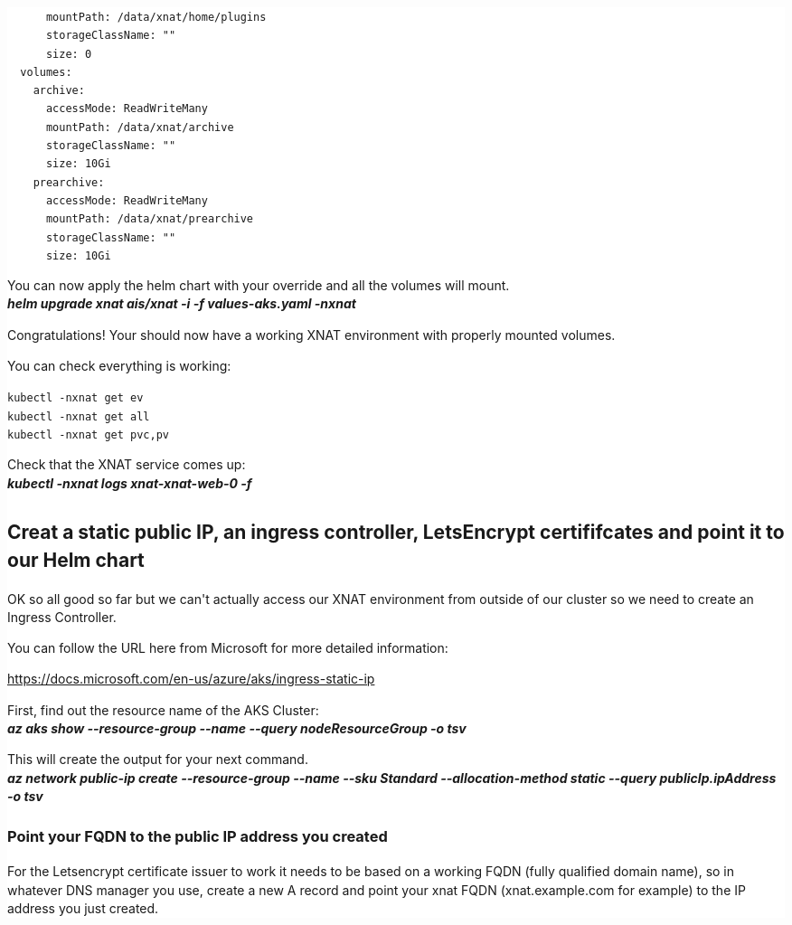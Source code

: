 ```
      mountPath: /data/xnat/home/plugins
      storageClassName: ""
      size: 0
  volumes:
    archive:
      accessMode: ReadWriteMany
      mountPath: /data/xnat/archive
      storageClassName: ""
      size: 10Gi
    prearchive:
      accessMode: ReadWriteMany
      mountPath: /data/xnat/prearchive
      storageClassName: ""
      size: 10Gi
```

You can now apply the helm chart with your override and all the volumes will mount.  
***helm upgrade xnat ais/xnat -i -f values-aks.yaml -nxnat***

Congratulations! Your should now have a working XNAT environment with properly mounted volumes.

You can check everything is working:  
```
kubectl -nxnat get ev
kubectl -nxnat get all
kubectl -nxnat get pvc,pv
```

Check that the XNAT service comes up:  
***kubectl -nxnat logs xnat-xnat-web-0 -f***


## Creat a static public IP, an ingress controller, LetsEncrypt certififcates and point it to our Helm chart  

OK so all good so far but we can't actually access our XNAT environment from outside of our cluster so we need to create an Ingress Controller.

You can follow the URL here from Microsoft for more detailed information:  

https://docs.microsoft.com/en-us/azure/aks/ingress-static-ip

First, find out the resource name of the AKS Cluster:  
***az aks show --resource-group <your resource group> --name <your cluster name> --query nodeResourceGroup -o tsv***

This will create the output for your next command.  
***az network public-ip create --resource-group <output from previous command> --name <a name for your public IP> --sku Standard --allocation-method static --query publicIp.ipAddress -o tsv***

### Point your FQDN to the public IP address you created  
For the Letsencrypt certificate issuer to work it needs to be based on a working FQDN (fully qualified domain name), so in whatever DNS manager you use, create a new A record and point your xnat FQDN (xnat.example.com for example) to the IP address you just created.  

